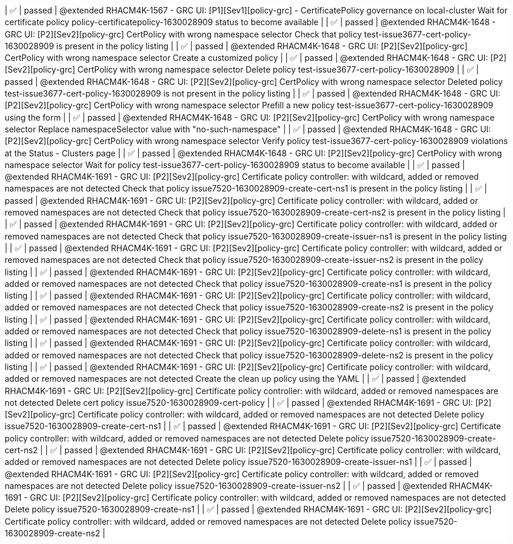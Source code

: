 | :white_check_mark: | passed | @extended RHACM4K-1567 - GRC UI: [P1][Sev1][policy-grc] - CertificatePolicy governance on local-cluster Wait for certificate policy policy-certificatepolicy-1630028909 status to become available |
| :white_check_mark: | passed | @extended RHACM4K-1648 - GRC UI: [P2][Sev2][policy-grc] CertPolicy with wrong namespace selector Check that policy test-issue3677-cert-policy-1630028909 is present in the policy listing |
| :white_check_mark: | passed | @extended RHACM4K-1648 - GRC UI: [P2][Sev2][policy-grc] CertPolicy with wrong namespace selector Create a customized policy |
| :white_check_mark: | passed | @extended RHACM4K-1648 - GRC UI: [P2][Sev2][policy-grc] CertPolicy with wrong namespace selector Delete policy test-issue3677-cert-policy-1630028909 |
| :white_check_mark: | passed | @extended RHACM4K-1648 - GRC UI: [P2][Sev2][policy-grc] CertPolicy with wrong namespace selector Deleted policy test-issue3677-cert-policy-1630028909 is not present in the policy listing |
| :white_check_mark: | passed | @extended RHACM4K-1648 - GRC UI: [P2][Sev2][policy-grc] CertPolicy with wrong namespace selector Prefill a new policy test-issue3677-cert-policy-1630028909 using the form |
| :white_check_mark: | passed | @extended RHACM4K-1648 - GRC UI: [P2][Sev2][policy-grc] CertPolicy with wrong namespace selector Replace namespaceSelector value with "no-such-namespace" |
| :white_check_mark: | passed | @extended RHACM4K-1648 - GRC UI: [P2][Sev2][policy-grc] CertPolicy with wrong namespace selector Verify policy test-issue3677-cert-policy-1630028909 violations at the Status - Clusters page |
| :white_check_mark: | passed | @extended RHACM4K-1648 - GRC UI: [P2][Sev2][policy-grc] CertPolicy with wrong namespace selector Wait for policy test-issue3677-cert-policy-1630028909 status to become available |
| :white_check_mark: | passed | @extended RHACM4K-1691 - GRC UI: [P2][Sev2][policy-grc] Certificate policy controller: with wildcard, added or removed namespaces are not detected Check that policy issue7520-1630028909-create-cert-ns1 is present in the policy listing |
| :white_check_mark: | passed | @extended RHACM4K-1691 - GRC UI: [P2][Sev2][policy-grc] Certificate policy controller: with wildcard, added or removed namespaces are not detected Check that policy issue7520-1630028909-create-cert-ns2 is present in the policy listing |
| :white_check_mark: | passed | @extended RHACM4K-1691 - GRC UI: [P2][Sev2][policy-grc] Certificate policy controller: with wildcard, added or removed namespaces are not detected Check that policy issue7520-1630028909-create-issuer-ns1 is present in the policy listing |
| :white_check_mark: | passed | @extended RHACM4K-1691 - GRC UI: [P2][Sev2][policy-grc] Certificate policy controller: with wildcard, added or removed namespaces are not detected Check that policy issue7520-1630028909-create-issuer-ns2 is present in the policy listing |
| :white_check_mark: | passed | @extended RHACM4K-1691 - GRC UI: [P2][Sev2][policy-grc] Certificate policy controller: with wildcard, added or removed namespaces are not detected Check that policy issue7520-1630028909-create-ns1 is present in the policy listing |
| :white_check_mark: | passed | @extended RHACM4K-1691 - GRC UI: [P2][Sev2][policy-grc] Certificate policy controller: with wildcard, added or removed namespaces are not detected Check that policy issue7520-1630028909-create-ns2 is present in the policy listing |
| :white_check_mark: | passed | @extended RHACM4K-1691 - GRC UI: [P2][Sev2][policy-grc] Certificate policy controller: with wildcard, added or removed namespaces are not detected Check that policy issue7520-1630028909-delete-ns1 is present in the policy listing |
| :white_check_mark: | passed | @extended RHACM4K-1691 - GRC UI: [P2][Sev2][policy-grc] Certificate policy controller: with wildcard, added or removed namespaces are not detected Check that policy issue7520-1630028909-delete-ns2 is present in the policy listing |
| :white_check_mark: | passed | @extended RHACM4K-1691 - GRC UI: [P2][Sev2][policy-grc] Certificate policy controller: with wildcard, added or removed namespaces are not detected Create the clean up policy using the YAML |
| :white_check_mark: | passed | @extended RHACM4K-1691 - GRC UI: [P2][Sev2][policy-grc] Certificate policy controller: with wildcard, added or removed namespaces are not detected Delete cert policy issue7520-1630028909-cert-policy |
| :white_check_mark: | passed | @extended RHACM4K-1691 - GRC UI: [P2][Sev2][policy-grc] Certificate policy controller: with wildcard, added or removed namespaces are not detected Delete policy issue7520-1630028909-create-cert-ns1 |
| :white_check_mark: | passed | @extended RHACM4K-1691 - GRC UI: [P2][Sev2][policy-grc] Certificate policy controller: with wildcard, added or removed namespaces are not detected Delete policy issue7520-1630028909-create-cert-ns2 |
| :white_check_mark: | passed | @extended RHACM4K-1691 - GRC UI: [P2][Sev2][policy-grc] Certificate policy controller: with wildcard, added or removed namespaces are not detected Delete policy issue7520-1630028909-create-issuer-ns1 |
| :white_check_mark: | passed | @extended RHACM4K-1691 - GRC UI: [P2][Sev2][policy-grc] Certificate policy controller: with wildcard, added or removed namespaces are not detected Delete policy issue7520-1630028909-create-issuer-ns2 |
| :white_check_mark: | passed | @extended RHACM4K-1691 - GRC UI: [P2][Sev2][policy-grc] Certificate policy controller: with wildcard, added or removed namespaces are not detected Delete policy issue7520-1630028909-create-ns1 |
| :white_check_mark: | passed | @extended RHACM4K-1691 - GRC UI: [P2][Sev2][policy-grc] Certificate policy controller: with wildcard, added or removed namespaces are not detected Delete policy issue7520-1630028909-create-ns2 |